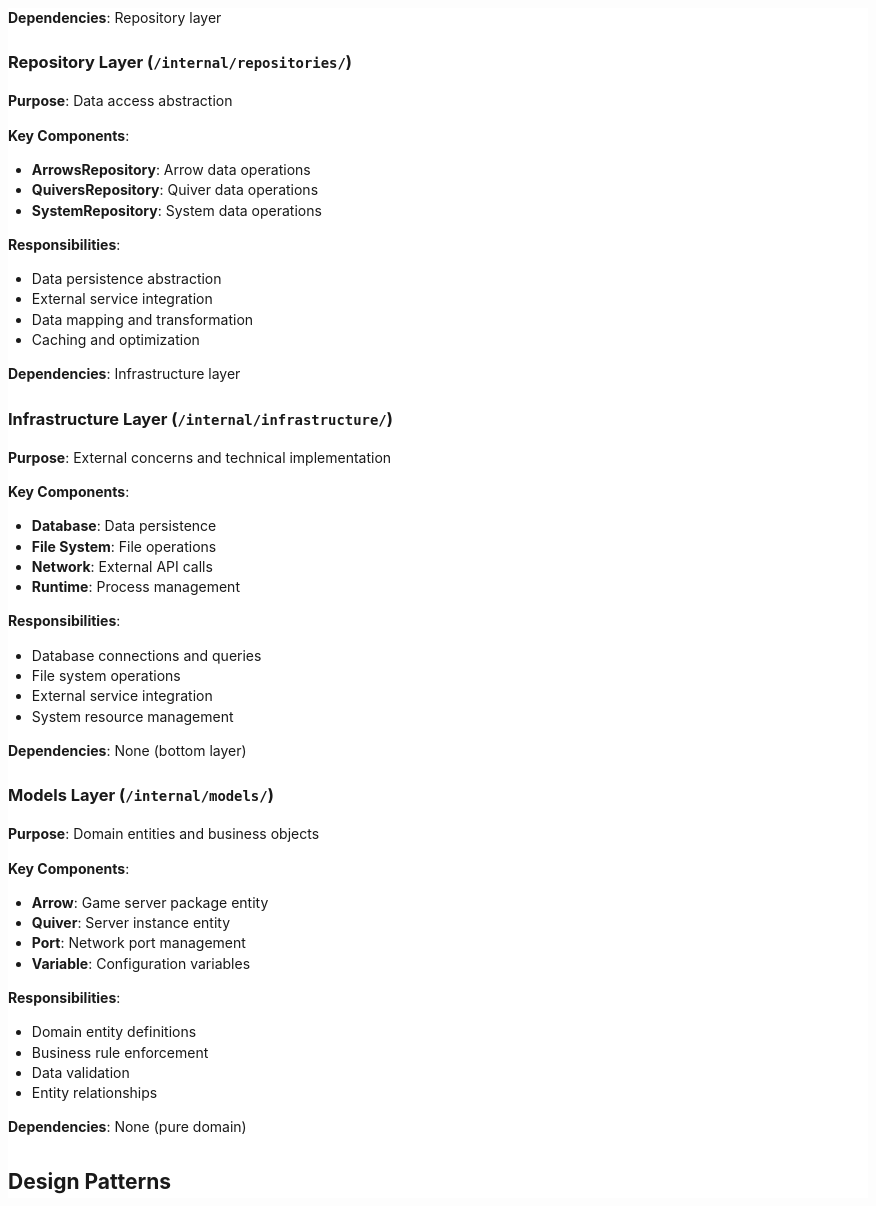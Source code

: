 **Dependencies**: Repository layer

### Repository Layer (`/internal/repositories/`)

**Purpose**: Data access abstraction

**Key Components**:
- **ArrowsRepository**: Arrow data operations
- **QuiversRepository**: Quiver data operations
- **SystemRepository**: System data operations

**Responsibilities**:
- Data persistence abstraction
- External service integration
- Data mapping and transformation
- Caching and optimization

**Dependencies**: Infrastructure layer

### Infrastructure Layer (`/internal/infrastructure/`)

**Purpose**: External concerns and technical implementation

**Key Components**:
- **Database**: Data persistence
- **File System**: File operations
- **Network**: External API calls
- **Runtime**: Process management

**Responsibilities**:
- Database connections and queries
- File system operations
- External service integration
- System resource management

**Dependencies**: None (bottom layer)

### Models Layer (`/internal/models/`)

**Purpose**: Domain entities and business objects

**Key Components**:
- **Arrow**: Game server package entity
- **Quiver**: Server instance entity
- **Port**: Network port management
- **Variable**: Configuration variables

**Responsibilities**:
- Domain entity definitions
- Business rule enforcement
- Data validation
- Entity relationships

**Dependencies**: None (pure domain)

## Design Patterns
